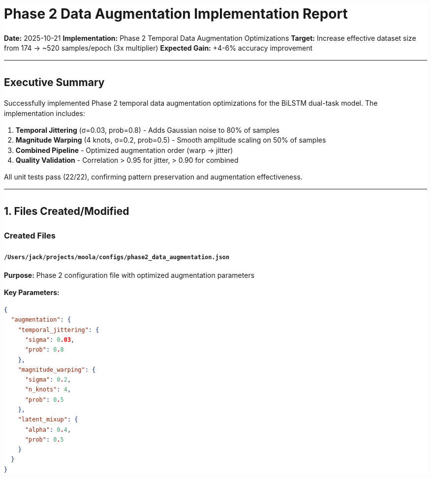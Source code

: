 # Phase 2 Data Augmentation Implementation Report

**Date:** 2025-10-21
**Implementation:** Phase 2 Temporal Data Augmentation Optimizations
**Target:** Increase effective dataset size from 174 → ~520 samples/epoch (3x multiplier)
**Expected Gain:** +4-6% accuracy improvement

---

## Executive Summary

Successfully implemented Phase 2 temporal data augmentation optimizations for the BiLSTM dual-task model. The implementation includes:

1. **Temporal Jittering** (σ=0.03, prob=0.8) - Adds Gaussian noise to 80% of samples
2. **Magnitude Warping** (4 knots, σ=0.2, prob=0.5) - Smooth amplitude scaling on 50% of samples
3. **Combined Pipeline** - Optimized augmentation order (warp → jitter)
4. **Quality Validation** - Correlation > 0.95 for jitter, > 0.90 for combined

All unit tests pass (22/22), confirming pattern preservation and augmentation effectiveness.

---

## 1. Files Created/Modified

### Created Files

#### `/Users/jack/projects/moola/configs/phase2_data_augmentation.json`
**Purpose:** Phase 2 configuration file with optimized augmentation parameters

**Key Parameters:**
```json
{
  "augmentation": {
    "temporal_jittering": {
      "sigma": 0.03,
      "prob": 0.8
    },
    "magnitude_warping": {
      "sigma": 0.2,
      "n_knots": 4,
      "prob": 0.5
    },
    "latent_mixup": {
      "alpha": 0.4,
      "prob": 0.5
    }
  }
}
```
